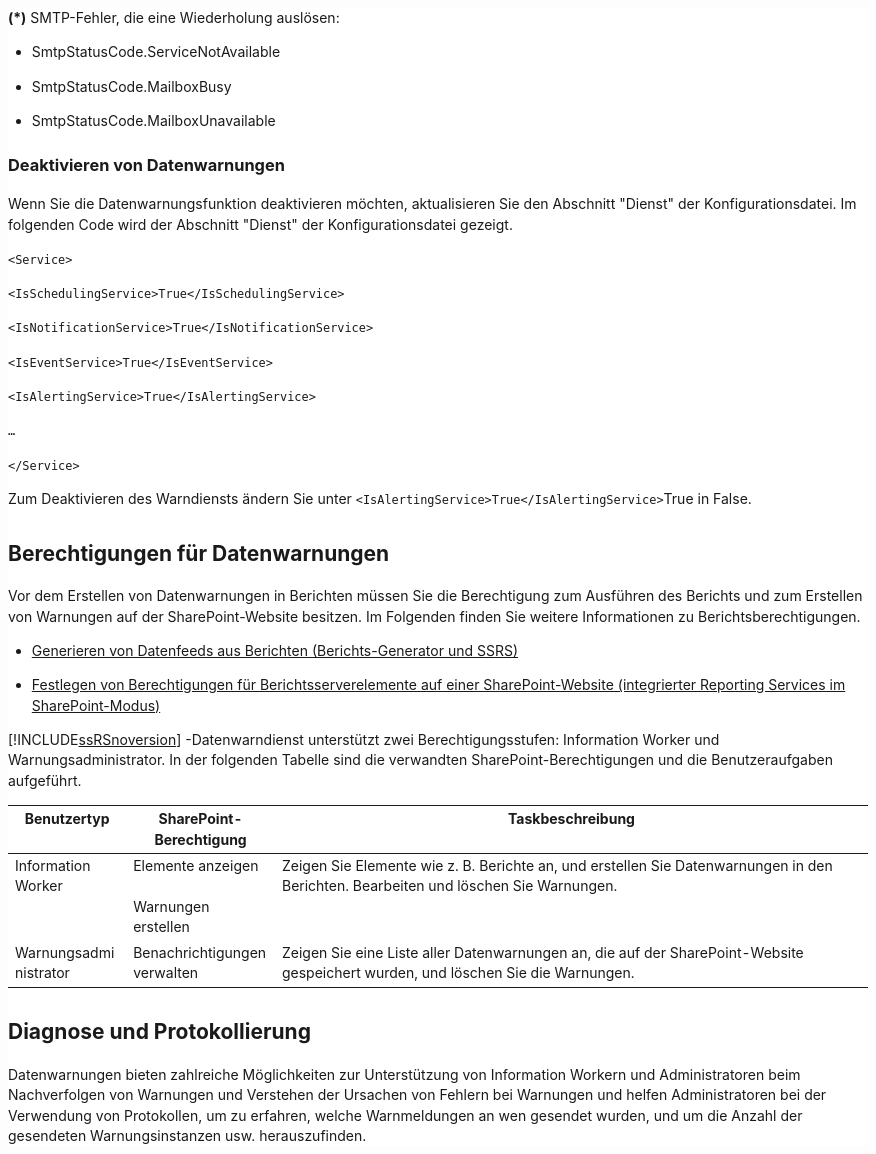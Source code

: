  **(\*)** SMTP-Fehler, die eine Wiederholung auslösen:  
  
-   SmtpStatusCode.ServiceNotAvailable  
  
-   SmtpStatusCode.MailboxBusy  
  
-   SmtpStatusCode.MailboxUnavailable  
  
###  <a name="bkmk_disablealerts"></a> Deaktivieren von Datenwarnungen  
 Wenn Sie die Datenwarnungsfunktion deaktivieren möchten, aktualisieren Sie den Abschnitt "Dienst" der Konfigurationsdatei. Im folgenden Code wird der Abschnitt "Dienst" der Konfigurationsdatei gezeigt.  
  
 `<Service>`  
  
 `<IsSchedulingService>True</IsSchedulingService>`  
  
 `<IsNotificationService>True</IsNotificationService>`  
  
 `<IsEventService>True</IsEventService>`  
  
 `<IsAlertingService>True</IsAlertingService>`  
  
 `…`  
  
 `</Service>`  
  
 Zum Deaktivieren des Warndiensts ändern Sie unter `<IsAlertingService>True</IsAlertingService>`True in False.  
  
##  <a name="Permissions"></a> Berechtigungen für Datenwarnungen  
 Vor dem Erstellen von Datenwarnungen in Berichten müssen Sie die Berechtigung zum Ausführen des Berichts und zum Erstellen von Warnungen auf der SharePoint-Website besitzen. Im Folgenden finden Sie weitere Informationen zu Berichtsberechtigungen.  
  
-   [Generieren von Datenfeeds aus Berichten &#40;Berichts-Generator und SSRS&#41;](report-builder/generating-data-feeds-from-reports-report-builder-and-ssrs.md)  
  
-   [Festlegen von Berechtigungen für Berichtsserverelemente auf einer SharePoint-Website &#40;integrierter Reporting Services im SharePoint-Modus&#41;](security/set-permissions-for-report-server-items-on-a-sharepoint-site.md)  
  
 [!INCLUDE[ssRSnoversion](../includes/ssrsnoversion-md.md)] -Datenwarndienst unterstützt zwei Berechtigungsstufen: Information Worker und Warnungsadministrator. In der folgenden Tabelle sind die verwandten SharePoint-Berechtigungen und die Benutzeraufgaben aufgeführt.  
  
|Benutzertyp|SharePoint-Berechtigung|Taskbeschreibung|  
|---------------|---------------------------|----------------------|  
|Information Worker|Elemente anzeigen<br /><br /> Warnungen erstellen|Zeigen Sie Elemente wie z. B. Berichte an, und erstellen Sie Datenwarnungen in den Berichten. Bearbeiten und löschen Sie Warnungen.|  
|Warnungsadministrator|Benachrichtigungen verwalten|Zeigen Sie eine Liste aller Datenwarnungen an, die auf der SharePoint-Website gespeichert wurden, und löschen Sie die Warnungen.|  
  
##  <a name="DiagnosticsLogging"></a> Diagnose und Protokollierung  
 Datenwarnungen bieten zahlreiche Möglichkeiten zur Unterstützung von Information Workern und Administratoren beim Nachverfolgen von Warnungen und Verstehen der Ursachen von Fehlern bei Warnungen und helfen Administratoren bei der Verwendung von Protokollen, um zu erfahren, welche Warnmeldungen an wen gesendet wurden, und um die Anzahl der gesendeten Warnungsinstanzen usw. herauszufinden.  
  